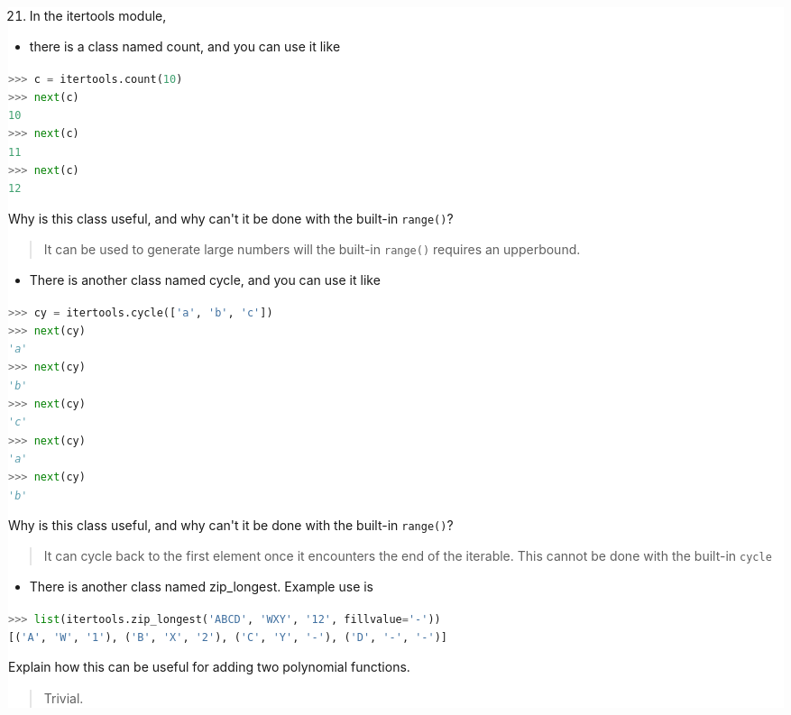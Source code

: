 21. In the itertools module, 
- there is a class named count, and you can use it like
```python
>>> c = itertools.count(10)
>>> next(c)
10
>>> next(c)
11
>>> next(c)
12
```
Why is this class useful, and why can't it be done with the built-in `range()`?

> It can be used to generate large numbers will the built-in `range()` requires an upperbound.  

- There is another class named cycle, and you can use it like
```python
>>> cy = itertools.cycle(['a', 'b', 'c'])
>>> next(cy)
'a'
>>> next(cy)
'b'
>>> next(cy)
'c'
>>> next(cy)
'a'
>>> next(cy)
'b'
```
Why is this class useful, and why can't it be done with the built-in `range()`?

> It can cycle back to the first element once it encounters the end of the iterable. This cannot be done with the built-in `cycle`

- There is another class named zip_longest.  Example use is
```python
>>> list(itertools.zip_longest('ABCD', 'WXY', '12', fillvalue='-'))
[('A', 'W', '1'), ('B', 'X', '2'), ('C', 'Y', '-'), ('D', '-', '-')]
```

Explain how this can be useful for adding two polynomial functions.

> Trivial. 